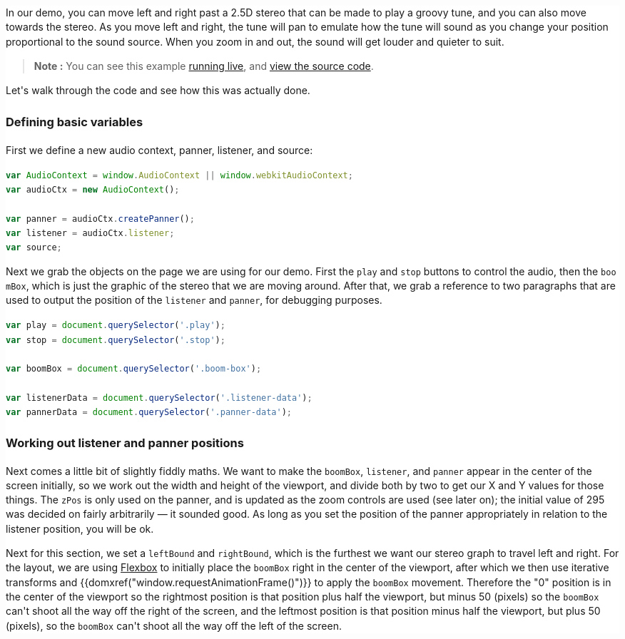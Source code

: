 In our demo, you can move left and right past a 2.5D stereo that can be made to play a groovy tune, and you can also move towards the stereo. As you move left and right, the tune will pan to emulate how the tune will sound as you change your position proportional to the sound source. When you zoom in and out, the sound will get louder and quieter to suit.

> **Note :** You can see this example [running live](https://mdn.github.io/webaudio-examples/panner-node/), and [view the source code](https://github.com/mdn/panner-node).

Let's walk through the code and see how this was actually done.

### Defining basic variables

First we define a new audio context, panner, listener, and source:

```js
var AudioContext = window.AudioContext || window.webkitAudioContext;
var audioCtx = new AudioContext();

var panner = audioCtx.createPanner();
var listener = audioCtx.listener;
var source;
```

Next we grab the objects on the page we are using for our demo. First the `play` and `stop` buttons to control the audio, then the `boomBox`, which is just the graphic of the stereo that we are moving around. After that, we grab a reference to two paragraphs that are used to output the position of the `listener` and `panner`, for debugging purposes.

```js
var play = document.querySelector('.play');
var stop = document.querySelector('.stop');

var boomBox = document.querySelector('.boom-box');

var listenerData = document.querySelector('.listener-data');
var pannerData = document.querySelector('.panner-data');
```

### Working out listener and panner positions

Next comes a little bit of slightly fiddly maths. We want to make the `boomBox`, `listener`, and `panner` appear in the center of the screen initially, so we work out the width and height of the viewport, and divide both by two to get our X and Y values for those things. The `zPos` is only used on the panner, and is updated as the zoom controls are used (see later on); the initial value of 295 was decided on fairly arbitrarily — it sounded good. As long as you set the position of the panner appropriately in relation to the listener position, you will be ok.

Next for this section, we set a `leftBound` and `rightBound`, which is the furthest we want our stereo graph to travel left and right. For the layout, we are using [Flexbox](/en-US/docs/Web/Guide/CSS/Flexible_boxes) to initially place the `boomBox` right in the center of the viewport, after which we then use iterative transforms and {{domxref("window.requestAnimationFrame()")}} to apply the `boomBox` movement. Therefore the "0" position is in the center of the viewport so the rightmost position is that position plus half the viewport, but minus 50 (pixels) so the `boomBox` can't shoot all the way off the right of the screen, and the leftmost position is that position minus half the viewport, but plus 50 (pixels), so the `boomBox` can't shoot all the way off the left of the screen.
